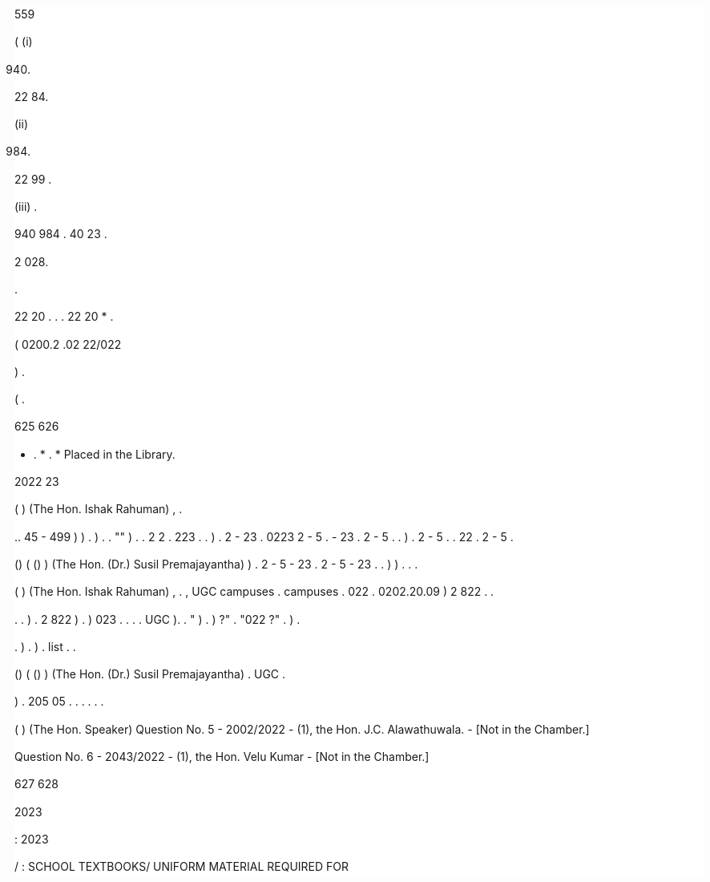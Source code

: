 559

( (i)

940.

22 84.

(ii)

984.

22 99 .

(iii) .

940 984 . 40 23 .

2 028.

.

22 20 . . . 22 20 * .

( 0200.2 .02 22/022

) .

( .

625 626

* . * . * Placed in the Library.

2022 23

( ) (The Hon. Ishak Rahuman) , .

.. 45 - 499 ) ) . ) . . "" ) . . 2 2 . 223 . . ) . 2 - 23 . 0223 2 - 5 . - 23 . 2 - 5 . . ) . 2 - 5 . . 22 . 2 - 5 .

() ( () ) (The Hon. (Dr.) Susil Premajayantha) ) . 2 - 5 - 23 . 2 - 5 - 23 . . ) ) . . .

( ) (The Hon. Ishak Rahuman) , . , UGC campuses . campuses . 022 . 0202.20.09 ) 2 822 . .

. . ) . 2 822 ) . ) 023 . . . . UGC ). . " ) . ) ?" . "022 ?" . ) .

. ) . ) . list . .

() ( () ) (The Hon. (Dr.) Susil Premajayantha) . UGC .

) . 205 05 . . . . . .

( ) (The Hon. Speaker) Question No. 5 - 2002/2022 - (1), the Hon. J.C. Alawathuwala. - [Not in the Chamber.]

Question No. 6 - 2043/2022 - (1), the Hon. Velu Kumar - [Not in the Chamber.]

627 628

2023

: 2023

/ : SCHOOL TEXTBOOKS/ UNIFORM MATERIAL REQUIRED FOR
